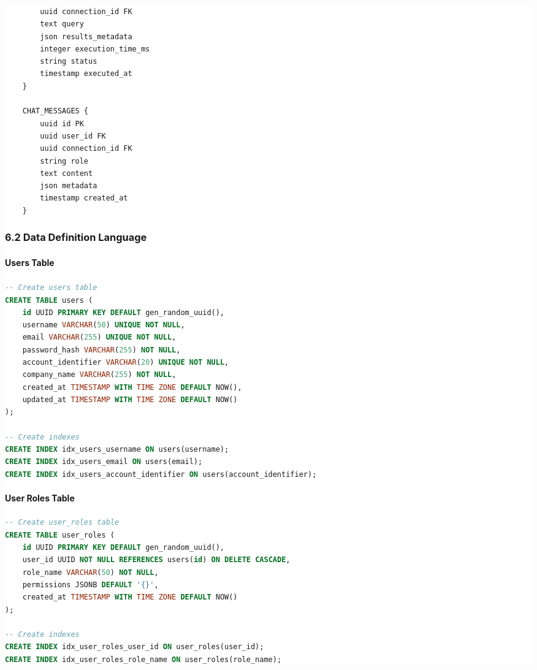 ```mermaid
        uuid connection_id FK
        text query
        json results_metadata
        integer execution_time_ms
        string status
        timestamp executed_at
    }
    
    CHAT_MESSAGES {
        uuid id PK
        uuid user_id FK
        uuid connection_id FK
        string role
        text content
        json metadata
        timestamp created_at
    }
```

### 6.2 Data Definition Language

#### Users Table
```sql
-- Create users table
CREATE TABLE users (
    id UUID PRIMARY KEY DEFAULT gen_random_uuid(),
    username VARCHAR(50) UNIQUE NOT NULL,
    email VARCHAR(255) UNIQUE NOT NULL,
    password_hash VARCHAR(255) NOT NULL,
    account_identifier VARCHAR(20) UNIQUE NOT NULL,
    company_name VARCHAR(255) NOT NULL,
    created_at TIMESTAMP WITH TIME ZONE DEFAULT NOW(),
    updated_at TIMESTAMP WITH TIME ZONE DEFAULT NOW()
);

-- Create indexes
CREATE INDEX idx_users_username ON users(username);
CREATE INDEX idx_users_email ON users(email);
CREATE INDEX idx_users_account_identifier ON users(account_identifier);
```

#### User Roles Table
```sql
-- Create user_roles table
CREATE TABLE user_roles (
    id UUID PRIMARY KEY DEFAULT gen_random_uuid(),
    user_id UUID NOT NULL REFERENCES users(id) ON DELETE CASCADE,
    role_name VARCHAR(50) NOT NULL,
    permissions JSONB DEFAULT '{}',
    created_at TIMESTAMP WITH TIME ZONE DEFAULT NOW()
);

-- Create indexes
CREATE INDEX idx_user_roles_user_id ON user_roles(user_id);
CREATE INDEX idx_user_roles_role_name ON user_roles(role_name);
```
